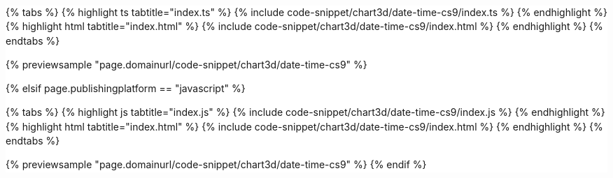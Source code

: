 {% tabs %}
{% highlight ts tabtitle="index.ts" %}
{% include code-snippet/chart3d/date-time-cs9/index.ts %}
{% endhighlight %}
{% highlight html tabtitle="index.html" %}
{% include code-snippet/chart3d/date-time-cs9/index.html %}
{% endhighlight %}
{% endtabs %}
        
{% previewsample "page.domainurl/code-snippet/chart3d/date-time-cs9" %}

{% elsif page.publishingplatform == "javascript" %}

{% tabs %}
{% highlight js tabtitle="index.js" %}
{% include code-snippet/chart3d/date-time-cs9/index.js %}
{% endhighlight %}
{% highlight html tabtitle="index.html" %}
{% include code-snippet/chart3d/date-time-cs9/index.html %}
{% endhighlight %}
{% endtabs %}

{% previewsample "page.domainurl/code-snippet/chart3d/date-time-cs9" %}
{% endif %}